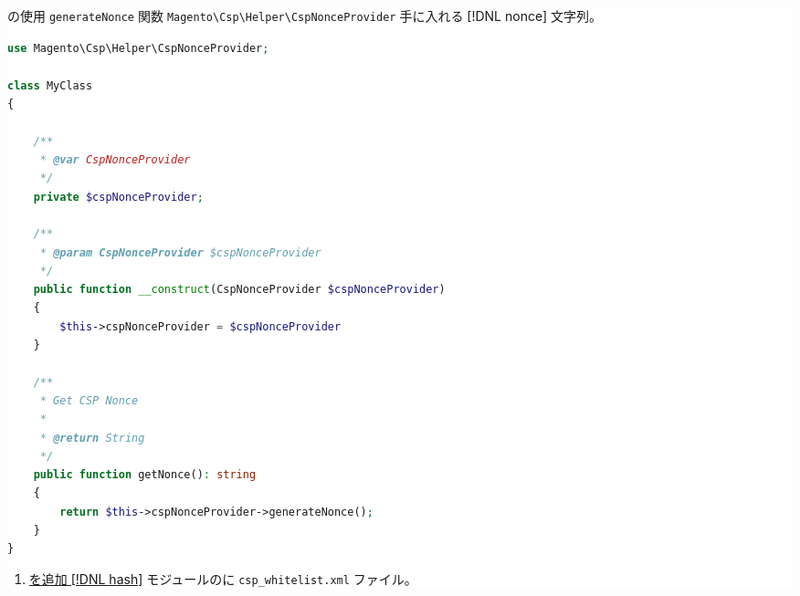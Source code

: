    の使用 `generateNonce` 関数 `Magento\Csp\Helper\CspNonceProvider` 手に入れる [!DNL nonce] 文字列。

   ```php
   use Magento\Csp\Helper\CspNonceProvider;
   
   class MyClass
   {
   
       /**
        * @var CspNonceProvider
        */
       private $cspNonceProvider;
   
       /**
        * @param CspNonceProvider $cspNonceProvider
        */
       public function __construct(CspNonceProvider $cspNonceProvider)
       {
           $this->cspNonceProvider = $cspNonceProvider
       }
   
       /**
        * Get CSP Nonce
        *
        * @return String
        */
       public function getNonce(): string
       {
           return $this->cspNonceProvider->generateNonce();
       }
   }
   ```

1. [を追加 [!DNL hash]](https://developer.adobe.com/commerce/php/development/security/content-security-policies/#using-inline-scripts-and-styles-is-discouraged-in-favor-of-ui-components-and-classes) モジュールのに `csp_whitelist.xml` ファイル。
